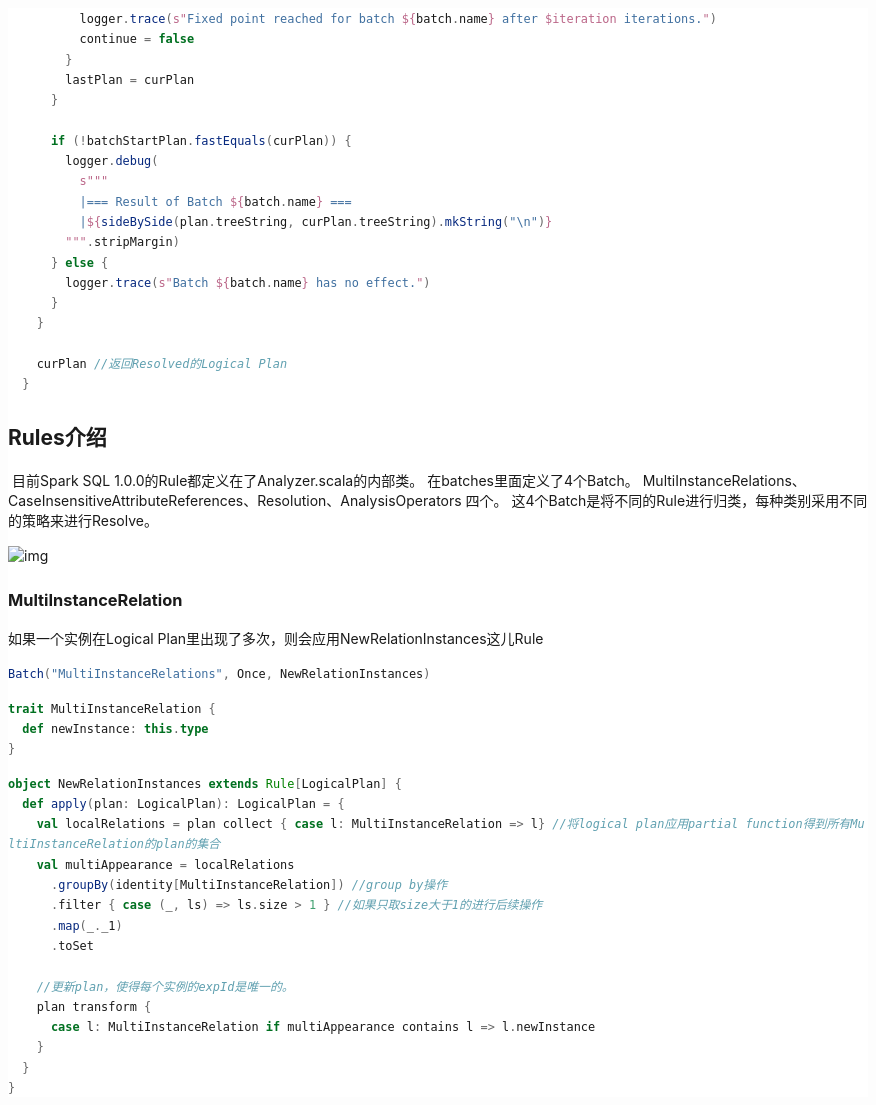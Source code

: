 ```scala
          logger.trace(s"Fixed point reached for batch ${batch.name} after $iteration iterations.")
          continue = false
        }
        lastPlan = curPlan
      }
 
      if (!batchStartPlan.fastEquals(curPlan)) {
        logger.debug(
          s"""
          |=== Result of Batch ${batch.name} ===
          |${sideBySide(plan.treeString, curPlan.treeString).mkString("\n")}
        """.stripMargin)
      } else {
        logger.trace(s"Batch ${batch.name} has no effect.")
      }
    }
 
    curPlan //返回Resolved的Logical Plan
  }
```

## Rules介绍

​    目前Spark SQL 1.0.0的Rule都定义在了Analyzer.scala的内部类。
​    在batches里面定义了4个Batch。
​    MultiInstanceRelations、CaseInsensitiveAttributeReferences、Resolution、AnalysisOperators 四个。
​    这4个Batch是将不同的Rule进行归类，每种类别采用不同的策略来进行Resolve。

![img](images/20140721232812875)

### MultiInstanceRelation 

如果一个实例在Logical Plan里出现了多次，则会应用NewRelationInstances这儿Rule

```scala
Batch("MultiInstanceRelations", Once, NewRelationInstances)
```

```scala
trait MultiInstanceRelation {
  def newInstance: this.type
}
```

```scala
object NewRelationInstances extends Rule[LogicalPlan] { 
  def apply(plan: LogicalPlan): LogicalPlan = {
    val localRelations = plan collect { case l: MultiInstanceRelation => l} //将logical plan应用partial function得到所有MultiInstanceRelation的plan的集合 
    val multiAppearance = localRelations
      .groupBy(identity[MultiInstanceRelation]) //group by操作
      .filter { case (_, ls) => ls.size > 1 } //如果只取size大于1的进行后续操作
      .map(_._1)
      .toSet
 
    //更新plan，使得每个实例的expId是唯一的。
    plan transform {
      case l: MultiInstanceRelation if multiAppearance contains l => l.newInstance
    }
  }
}
```
